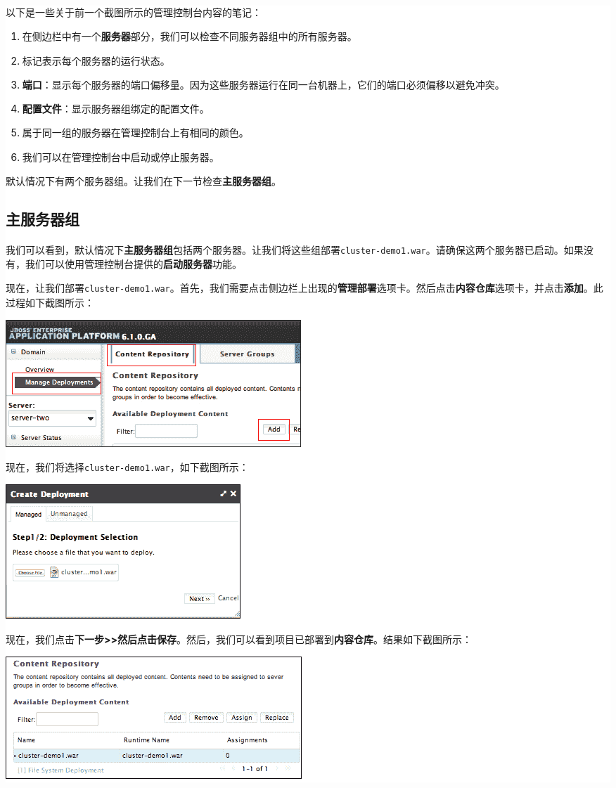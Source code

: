 以下是一些关于前一个截图所示的管理控制台内容的笔记：

1.  在侧边栏中有一个**服务器**部分，我们可以检查不同服务器组中的所有服务器。

1.  标记表示每个服务器的运行状态。

1.  **端口**：显示每个服务器的端口偏移量。因为这些服务器运行在同一台机器上，它们的端口必须偏移以避免冲突。

1.  **配置文件**：显示服务器组绑定的配置文件。

1.  属于同一组的服务器在管理控制台上有相同的颜色。

1.  我们可以在管理控制台中启动或停止服务器。

默认情况下有两个服务器组。让我们在下一节检查**主服务器组**。

## 主服务器组

我们可以看到，默认情况下**主服务器组**包括两个服务器。让我们将这些组部署`cluster-demo1.war`。请确保这两个服务器已启动。如果没有，我们可以使用管理控制台提供的**启动服务器**功能。

现在，让我们部署`cluster-demo1.war`。首先，我们需要点击侧边栏上出现的**管理部署**选项卡。然后点击**内容仓库**选项卡，并点击**添加**。此过程如下截图所示：

![主服务器组](img/2432OS_02_13.jpg)

现在，我们将选择`cluster-demo1.war`，如下截图所示：

![主服务器组](img/2432OS_02_14.jpg)

现在，我们点击**下一步>>**然后点击**保存**。然后，我们可以看到项目已部署到**内容仓库**。结果如下截图所示：

![主服务器组](img/2432OS_02_15.jpg)
